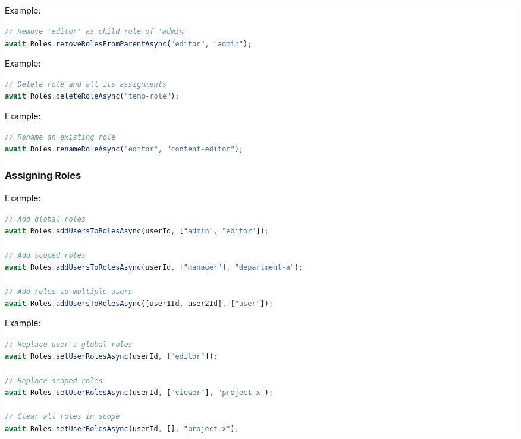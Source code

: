 <ApiBox name="Roles.removeRolesFromParentAsync" hasCustomExample />

Example:

```js
// Remove 'editor' as child role of 'admin'
await Roles.removeRolesFromParentAsync("editor", "admin");
```

<ApiBox name="Roles.deleteRoleAsync" hasCustomExample />

Example:

```js
// Delete role and all its assignments
await Roles.deleteRoleAsync("temp-role");
```

<ApiBox name="Roles.renameRoleAsync" hasCustomExample />

Example:

```js
// Rename an existing role
await Roles.renameRoleAsync("editor", "content-editor");
```

### Assigning Roles

<ApiBox name="Roles.addUsersToRolesAsync" hasCustomExample />

Example:

```js
// Add global roles
await Roles.addUsersToRolesAsync(userId, ["admin", "editor"]);

// Add scoped roles
await Roles.addUsersToRolesAsync(userId, ["manager"], "department-a");

// Add roles to multiple users
await Roles.addUsersToRolesAsync([user1Id, user2Id], ["user"]);
```

<ApiBox name="Roles.setUserRolesAsync" hasCustomExample />

Example:

```js
// Replace user's global roles
await Roles.setUserRolesAsync(userId, ["editor"]);

// Replace scoped roles
await Roles.setUserRolesAsync(userId, ["viewer"], "project-x");

// Clear all roles in scope
await Roles.setUserRolesAsync(userId, [], "project-x");
```

<ApiBox name="Roles.removeUsersFromRolesAsync" hasCustomExample />

